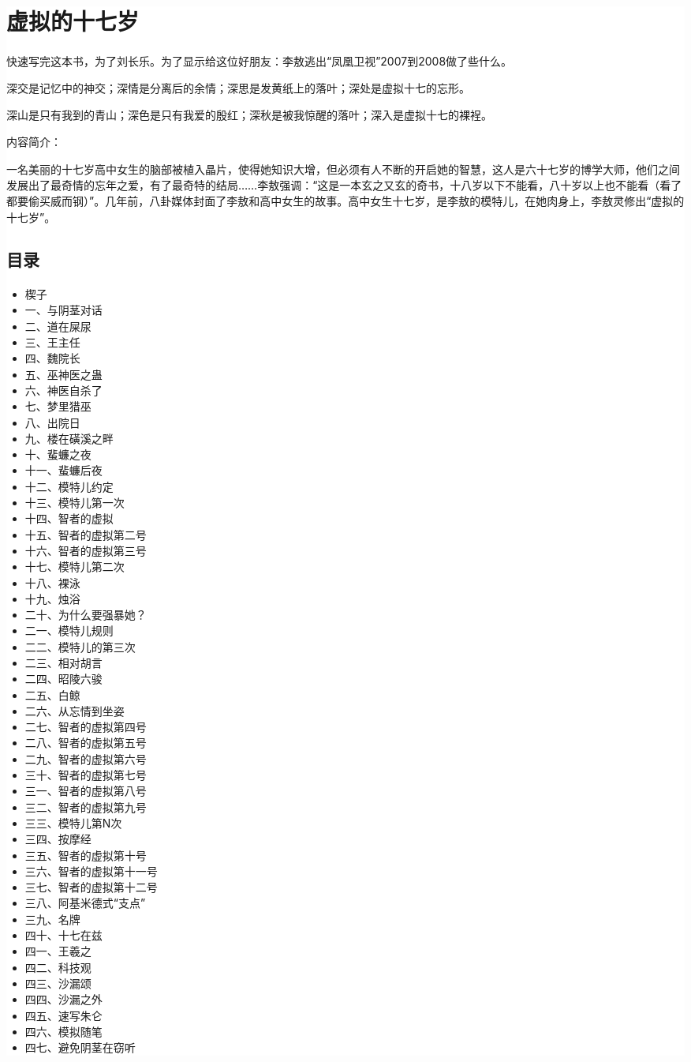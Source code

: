 # 虚拟的十七岁

快速写完这本书，为了刘长乐。为了显示给这位好朋友：李敖逃出“凤凰卫视”2007到2008做了些什么。

深交是记忆中的神交；深情是分离后的余情；深思是发黄纸上的落叶；深处是虚拟十七的忘形。

深山是只有我到的青山；深色是只有我爱的殷红；深秋是被我惊醒的落叶；深入是虚拟十七的裸裎。

内容简介：

一名美丽的十七岁高中女生的脑部被植入晶片，使得她知识大增，但必须有人不断的开启她的智慧，这人是六十七岁的博学大师，他们之间发展出了最奇情的忘年之爱，有了最奇特的结局……李敖强调：“这是一本玄之又玄的奇书，十八岁以下不能看，八十岁以上也不能看（看了都要偷买威而钢）”。几年前，八卦媒体封面了李敖和高中女生的故事。高中女生十七岁，是李敖的模特儿，在她肉身上，李敖灵修出“虚拟的十七岁”。



## 目录

* 楔子
* 一、与阴茎对话
* 二、道在屎尿
* 三、王主任
* 四、魏院长
* 五、巫神医之蛊
* 六、神医自杀了
* 七、梦里猎巫
* 八、出院日
* 九、楼在磺溪之畔
* 十、蜚蠊之夜
* 十一、蜚蠊后夜
* 十二、模特儿约定
* 十三、模特儿第一次
* 十四、智者的虚拟
* 十五、智者的虚拟第二号
* 十六、智者的虚拟第三号
* 十七、模特儿第二次
* 十八、裸泳
* 十九、烛浴
* 二十、为什么要强暴她？
* 二一、模特儿规则
* 二二、模特儿的第三次
* 二三、相对胡言
* 二四、昭陵六骏
* 二五、白鲸
* 二六、从忘情到坐姿
* 二七、智者的虚拟第四号
* 二八、智者的虚拟第五号
* 二九、智者的虚拟第六号
* 三十、智者的虚拟第七号
* 三一、智者的虚拟第八号
* 三二、智者的虚拟第九号
* 三三、模特儿第N次
* 三四、按摩经
* 三五、智者的虚拟第十号
* 三六、智者的虚拟第十一号
* 三七、智者的虚拟第十二号
* 三八、阿基米德式“支点”
* 三九、名牌
* 四十、十七在兹
* 四一、王羲之
* 四二、科技观
* 四三、沙漏颂
* 四四、沙漏之外
* 四五、速写朱仑
* 四六、模拟随笔
* 四七、避免阴茎在窃听